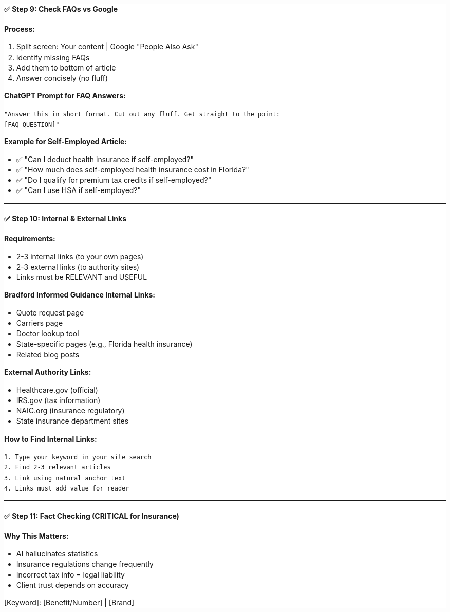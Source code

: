 
#### ✅ Step 9: Check FAQs vs Google

**Process:**
1. Split screen: Your content | Google "People Also Ask"
2. Identify missing FAQs
3. Add them to bottom of article
4. Answer concisely (no fluff)

**ChatGPT Prompt for FAQ Answers:**
```
"Answer this in short format. Cut out any fluff. Get straight to the point:
[FAQ QUESTION]"
```

**Example for Self-Employed Article:**
- ✅ "Can I deduct health insurance if self-employed?"
- ✅ "How much does self-employed health insurance cost in Florida?"
- ✅ "Do I qualify for premium tax credits if self-employed?"
- ✅ "Can I use HSA if self-employed?"

---

#### ✅ Step 10: Internal & External Links

**Requirements:**
- 2-3 internal links (to your own pages)
- 2-3 external links (to authority sites)
- Links must be RELEVANT and USEFUL

**Bradford Informed Guidance Internal Links:**
- Quote request page
- Carriers page
- Doctor lookup tool
- State-specific pages (e.g., Florida health insurance)
- Related blog posts

**External Authority Links:**
- Healthcare.gov (official)
- IRS.gov (tax information)
- NAIC.org (insurance regulatory)
- State insurance department sites

**How to Find Internal Links:**
```
1. Type your keyword in your site search
2. Find 2-3 relevant articles
3. Link using natural anchor text
4. Links must add value for reader
```

---

#### ✅ Step 11: Fact Checking (CRITICAL for Insurance)

**Why This Matters:**
- AI hallucinates statistics
- Insurance regulations change frequently
- Incorrect tax info = legal liability
- Client trust depends on accuracy


[Keyword]: [Benefit/Number] | [Brand]